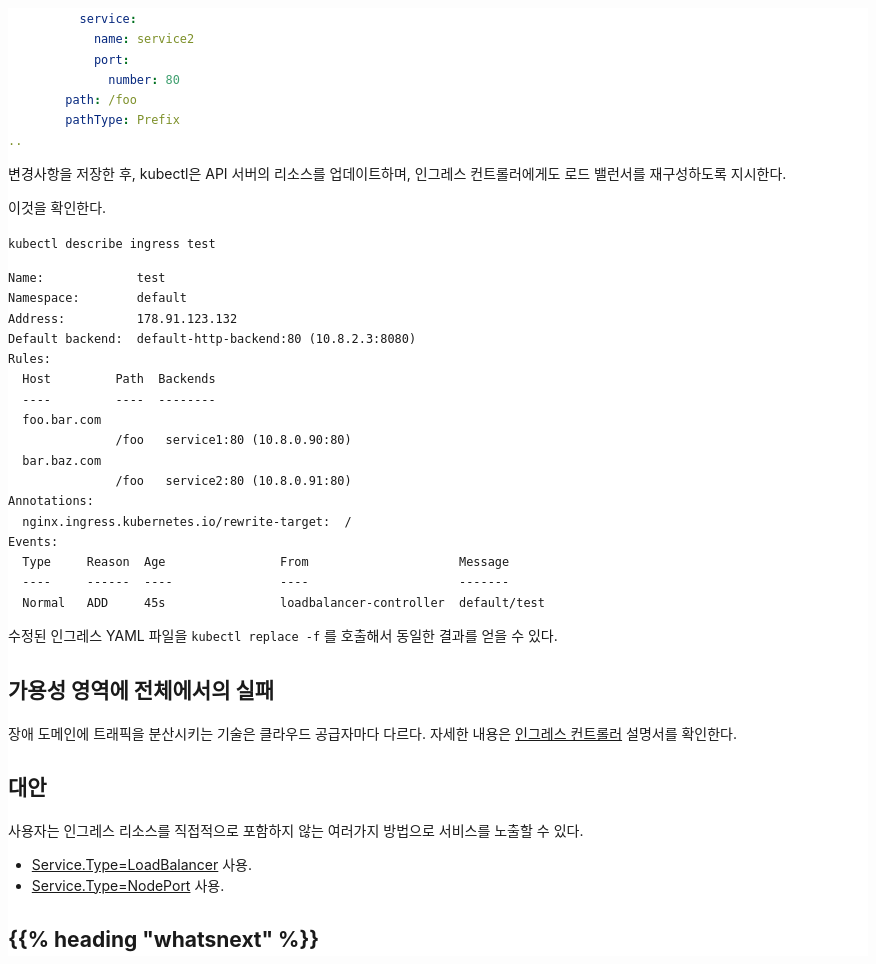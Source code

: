 ```yaml
          service:
            name: service2
            port:
              number: 80
        path: /foo
        pathType: Prefix
..
```

변경사항을 저장한 후, kubectl은 API 서버의 리소스를 업데이트하며, 인그레스
컨트롤러에게도 로드 밸런서를 재구성하도록 지시한다.

이것을 확인한다.

```shell
kubectl describe ingress test
```

```
Name:             test
Namespace:        default
Address:          178.91.123.132
Default backend:  default-http-backend:80 (10.8.2.3:8080)
Rules:
  Host         Path  Backends
  ----         ----  --------
  foo.bar.com
               /foo   service1:80 (10.8.0.90:80)
  bar.baz.com
               /foo   service2:80 (10.8.0.91:80)
Annotations:
  nginx.ingress.kubernetes.io/rewrite-target:  /
Events:
  Type     Reason  Age                From                     Message
  ----     ------  ----               ----                     -------
  Normal   ADD     45s                loadbalancer-controller  default/test
```

수정된 인그레스 YAML 파일을 `kubectl replace -f` 를 호출해서 동일한 결과를 얻을 수 있다.

## 가용성 영역에 전체에서의 실패

장애 도메인에 트래픽을 분산시키는 기술은 클라우드 공급자마다 다르다.
자세한 내용은 [인그레스 컨트롤러](/ko/docs/concepts/services-networking/ingress-controllers) 설명서를 확인한다.

## 대안

사용자는 인그레스 리소스를 직접적으로 포함하지 않는 여러가지 방법으로 서비스를 노출할 수 있다.

* [Service.Type=LoadBalancer](/ko/docs/concepts/services-networking/service/#loadbalancer) 사용.
* [Service.Type=NodePort](/ko/docs/concepts/services-networking/service/#type-nodeport) 사용.



## {{% heading "whatsnext" %}}
